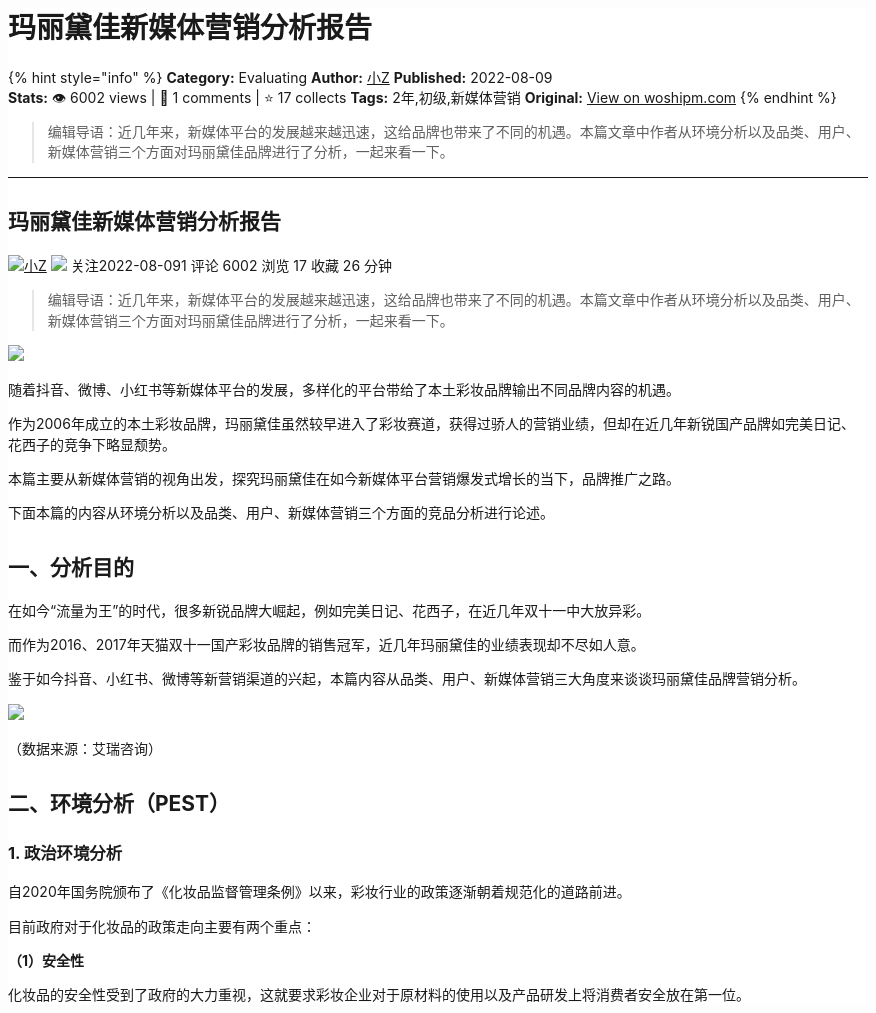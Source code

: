 # 玛丽黛佳新媒体营销分析报告
{% hint style="info" %}
**Category:** Evaluating
**Author:** [小Z](https://www.woshipm.com/u/1452729)
**Published:** 2022-08-09  
**Stats:** 👁️ 6002 views | 💬 1 comments | ⭐ 17 collects
**Tags:** 2年,初级,新媒体营销
**Original:** [View on woshipm.com](https://www.woshipm.com/evaluating/5557561.html)
{% endhint %}
> 编辑导语：近几年来，新媒体平台的发展越来越迅速，这给品牌也带来了不同的机遇。本篇文章中作者从环境分析以及品类、用户、新媒体营销三个方面对玛丽黛佳品牌进行了分析，一起来看一下。

---

## 玛丽黛佳新媒体营销分析报告

[![](https://static.woshipm.com/woshipm_def_head_2022_2.jpg?imageView2/1/w/72/h/72/q/100)](https://www.woshipm.com/u/1452729)[小Z](https://www.woshipm.com/u/1452729) ![](https://static.woshipm.com/tag/1101_1@2x.png) 关注2022-08-091 评论 6002 浏览 17 收藏 26 分钟

> 编辑导语：近几年来，新媒体平台的发展越来越迅速，这给品牌也带来了不同的机遇。本篇文章中作者从环境分析以及品类、用户、新媒体营销三个方面对玛丽黛佳品牌进行了分析，一起来看一下。

![](https://image.yunyingpai.com/wp/2022/08/FeHSLwN8vIkzBxacOiNO.jpg)

随着抖音、微博、小红书等新媒体平台的发展，多样化的平台带给了本土彩妆品牌输出不同品牌内容的机遇。

作为2006年成立的本土彩妆品牌，玛丽黛佳虽然较早进入了彩妆赛道，获得过骄人的营销业绩，但却在近几年新锐国产品牌如完美日记、花西子的竞争下略显颓势。

本篇主要从新媒体营销的视角出发，探究玛丽黛佳在如今新媒体平台营销爆发式增长的当下，品牌推广之路。

下面本篇的内容从环境分析以及品类、用户、新媒体营销三个方面的竞品分析进行论述。

## 一、分析目的

在如今“流量为王”的时代，很多新锐品牌大崛起，例如完美日记、花西子，在近几年双十一中大放异彩。

而作为2016、2017年天猫双十一国产彩妆品牌的销售冠军，近几年玛丽黛佳的业绩表现却不尽如人意。

鉴于如今抖音、小红书、微博等新营销渠道的兴起，本篇内容从品类、用户、新媒体营销三大角度来谈谈玛丽黛佳品牌营销分析。

![](https://image.yunyingpai.com/wp/2022/08/giXiwe4sDIHGCQx2ldt9.png)

（数据来源：艾瑞咨询）

## 二、环境分析（PEST）

### 1\. 政治环境分析

自2020年国务院颁布了《化妆品监督管理条例》以来，彩妆行业的政策逐渐朝着规范化的道路前进。

目前政府对于化妆品的政策走向主要有两个重点：

**（1）安全性**

化妆品的安全性受到了政府的大力重视，这就要求彩妆企业对于原材料的使用以及产品研发上将消费者安全放在第一位。
